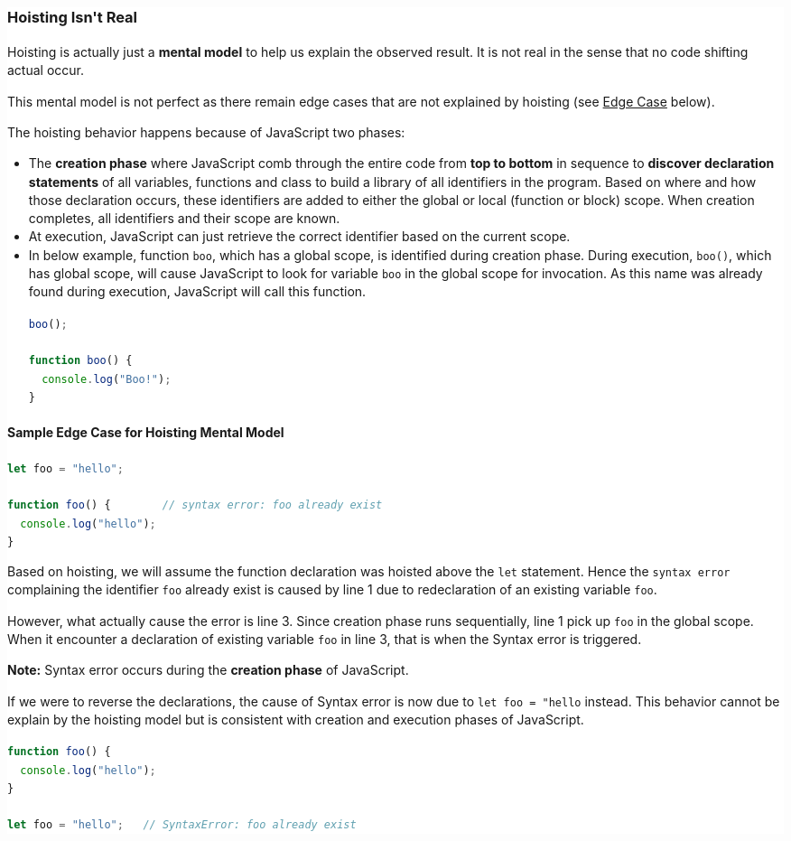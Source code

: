 ### Hoisting Isn't Real
Hoisting is actually just a **mental model** to help us explain the observed result. It is not real in the sense that no code shifting actual occur. 

This mental model is not perfect as there remain edge cases that are not explained by hoisting (see [Edge Case](#sample-edge-case-for-hoisting-mental-model) below).

The hoisting behavior happens because of JavaScript two phases:
- The **creation phase** where JavaScript comb through the entire code from **top to bottom** in sequence to **discover declaration statements** of all variables, functions and class to build a library of all identifiers in the program. Based on where and how those declaration occurs, these identifiers are added to either the global or local (function or block) scope. When creation completes, all identifiers and their scope are known.
- At execution, JavaScript can just retrieve the correct identifier based on the current scope.
- In below example, function `boo`, which has a global scope, is identified during creation phase.  During execution, `boo()`, which has global scope, will cause JavaScript to look for variable `boo` in the global scope for invocation. As this name was already found during execution, JavaScript will call this function.
	```js
	boo();
	
	function boo() {
	  console.log("Boo!");
	}
	```

#### Sample Edge Case for Hoisting Mental Model
```js
let foo = "hello";

function foo() {        // syntax error: foo already exist
  console.log("hello");
}
```
Based on hoisting, we will assume the function declaration was hoisted above the `let` statement. Hence the `syntax error` complaining the identifier `foo` already exist is caused by line 1 due to redeclaration of an existing variable  `foo`. 

However, what actually cause the error is line 3. Since creation phase runs sequentially, line 1 pick up `foo` in the global scope. When it encounter a declaration of existing variable `foo` in line 3, that is when the Syntax error is triggered. 

**Note:** Syntax error occurs during the **creation phase** of JavaScript.

If we were to reverse the declarations, the cause of Syntax error is now due to `let foo = "hello` instead. This behavior cannot be explain by the hoisting model but is consistent with creation and execution phases of JavaScript.
```js
function foo() {
  console.log("hello");
}

let foo = "hello";   // SyntaxError: foo already exist
```
